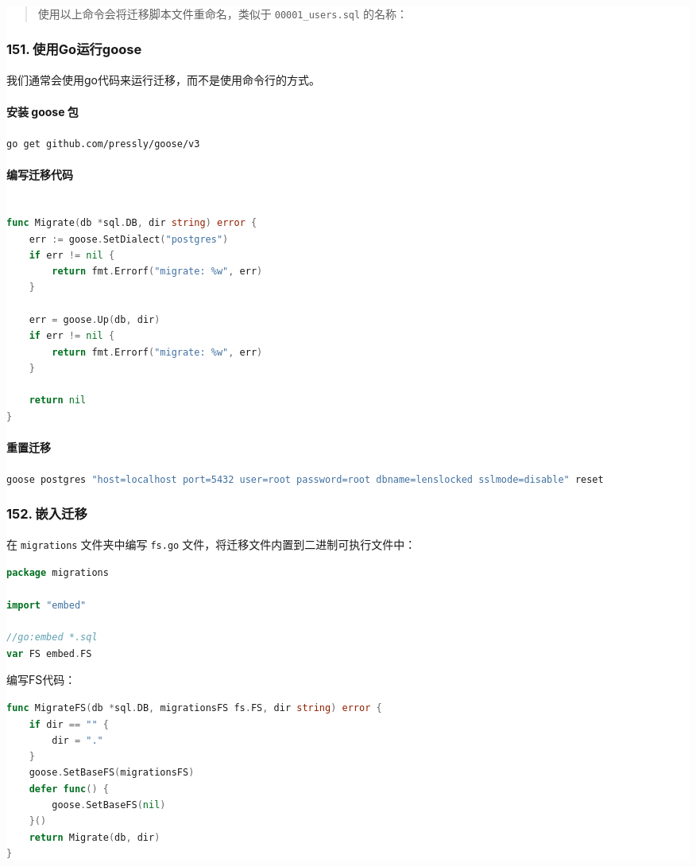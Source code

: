 
> 使用以上命令会将迁移脚本文件重命名，类似于 `00001_users.sql` 的名称：


### 151. 使用Go运行goose

我们通常会使用go代码来运行迁移，而不是使用命令行的方式。

#### 安装 goose 包

```bash
go get github.com/pressly/goose/v3
```

#### 编写迁移代码

```go

func Migrate(db *sql.DB, dir string) error {
	err := goose.SetDialect("postgres")
	if err != nil {
		return fmt.Errorf("migrate: %w", err)
	}

	err = goose.Up(db, dir)
	if err != nil {
		return fmt.Errorf("migrate: %w", err)
	}

	return nil
}
```

#### 重置迁移

```bash
goose postgres "host=localhost port=5432 user=root password=root dbname=lenslocked sslmode=disable" reset
```

### 152. 嵌入迁移

在 `migrations` 文件夹中编写 `fs.go` 文件，将迁移文件内置到二进制可执行文件中：
```go
package migrations

import "embed"

//go:embed *.sql
var FS embed.FS
```

编写FS代码：

```go
func MigrateFS(db *sql.DB, migrationsFS fs.FS, dir string) error {
	if dir == "" {
		dir = "."
	}
	goose.SetBaseFS(migrationsFS)
	defer func() {
		goose.SetBaseFS(nil)
	}()
	return Migrate(db, dir)
}
```
